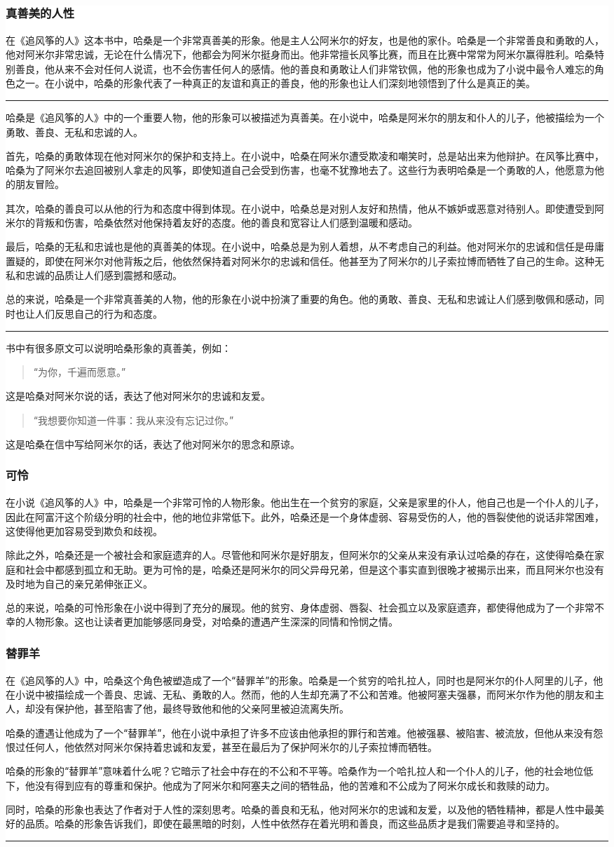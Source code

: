 ### 真善美的人性

在《追风筝的人》这本书中，哈桑是一个非常真善美的形象。他是主人公阿米尔的好友，也是他的家仆。哈桑是一个非常善良和勇敢的人，他对阿米尔非常忠诚，无论在什么情况下，他都会为阿米尔挺身而出。他非常擅长风筝比赛，而且在比赛中常常为阿米尔赢得胜利。哈桑特别善良，他从来不会对任何人说谎，也不会伤害任何人的感情。他的善良和勇敢让人们非常钦佩，他的形象也成为了小说中最令人难忘的角色之一。在小说中，哈桑的形象代表了一种真正的友谊和真正的善良，他的形象也让人们深刻地领悟到了什么是真正的美。

***

哈桑是《追风筝的人》中的一个重要人物，他的形象可以被描述为真善美。在小说中，哈桑是阿米尔的朋友和仆人的儿子，他被描绘为一个勇敢、善良、无私和忠诚的人。

首先，哈桑的勇敢体现在他对阿米尔的保护和支持上。在小说中，哈桑在阿米尔遭受欺凌和嘲笑时，总是站出来为他辩护。在风筝比赛中，哈桑为了阿米尔去追回被别人拿走的风筝，即使知道自己会受到伤害，也毫不犹豫地去了。这些行为表明哈桑是一个勇敢的人，他愿意为他的朋友冒险。

其次，哈桑的善良可以从他的行为和态度中得到体现。在小说中，哈桑总是对别人友好和热情，他从不嫉妒或恶意对待别人。即使遭受到阿米尔的背叛和伤害，哈桑依然对他保持着友好的态度。他的善良和宽容让人们感到温暖和感动。

最后，哈桑的无私和忠诚也是他的真善美的体现。在小说中，哈桑总是为别人着想，从不考虑自己的利益。他对阿米尔的忠诚和信任是毋庸置疑的，即使在阿米尔对他背叛之后，他依然保持着对阿米尔的忠诚和信任。他甚至为了阿米尔的儿子索拉博而牺牲了自己的生命。这种无私和忠诚的品质让人们感到震撼和感动。

总的来说，哈桑是一个非常真善美的人物，他的形象在小说中扮演了重要的角色。他的勇敢、善良、无私和忠诚让人们感到敬佩和感动，同时也让人们反思自己的行为和态度。

***

书中有很多原文可以说明哈桑形象的真善美，例如：

> “为你，千遍而愿意。”

这是哈桑对阿米尔说的话，表达了他对阿米尔的忠诚和友爱。

> “我想要你知道一件事：我从来没有忘记过你。”

这是哈桑在信中写给阿米尔的话，表达了他对阿米尔的思念和原谅。

### 可怜

在小说《追风筝的人》中，哈桑是一个非常可怜的人物形象。他出生在一个贫穷的家庭，父亲是家里的仆人，他自己也是一个仆人的儿子，因此在阿富汗这个阶级分明的社会中，他的地位非常低下。此外，哈桑还是一个身体虚弱、容易受伤的人，他的唇裂使他的说话非常困难，这使得他更加容易受到欺负和歧视。

除此之外，哈桑还是一个被社会和家庭遗弃的人。尽管他和阿米尔是好朋友，但阿米尔的父亲从来没有承认过哈桑的存在，这使得哈桑在家庭和社会中都感到孤立和无助。更为可怜的是，哈桑还是阿米尔的同父异母兄弟，但是这个事实直到很晚才被揭示出来，而且阿米尔也没有及时地为自己的亲兄弟伸张正义。

总的来说，哈桑的可怜形象在小说中得到了充分的展现。他的贫穷、身体虚弱、唇裂、社会孤立以及家庭遗弃，都使得他成为了一个非常不幸的人物形象。这也让读者更加能够感同身受，对哈桑的遭遇产生深深的同情和怜悯之情。

### 替罪羊

在《追风筝的人》中，哈桑这个角色被塑造成了一个“替罪羊”的形象。哈桑是一个贫穷的哈扎拉人，同时也是阿米尔的仆人阿里的儿子，他在小说中被描绘成一个善良、忠诚、无私、勇敢的人。然而，他的人生却充满了不公和苦难。他被阿塞夫强暴，而阿米尔作为他的朋友和主人，却没有保护他，甚至陷害了他，最终导致他和他的父亲阿里被迫流离失所。

哈桑的遭遇让他成为了一个“替罪羊”，他在小说中承担了许多不应该由他承担的罪行和苦难。他被强暴、被陷害、被流放，但他从来没有怨恨过任何人，他依然对阿米尔保持着忠诚和友爱，甚至在最后为了保护阿米尔的儿子索拉博而牺牲。

哈桑的形象的“替罪羊”意味着什么呢？它暗示了社会中存在的不公和不平等。哈桑作为一个哈扎拉人和一个仆人的儿子，他的社会地位低下，他没有得到应有的尊重和保护。他成为了阿米尔和阿塞夫之间的牺牲品，他的苦难和不公成为了阿米尔成长和救赎的动力。

同时，哈桑的形象也表达了作者对于人性的深刻思考。哈桑的善良和无私，他对阿米尔的忠诚和友爱，以及他的牺牲精神，都是人性中最美好的品质。哈桑的形象告诉我们，即使在最黑暗的时刻，人性中依然存在着光明和善良，而这些品质才是我们需要追寻和坚持的。

***
